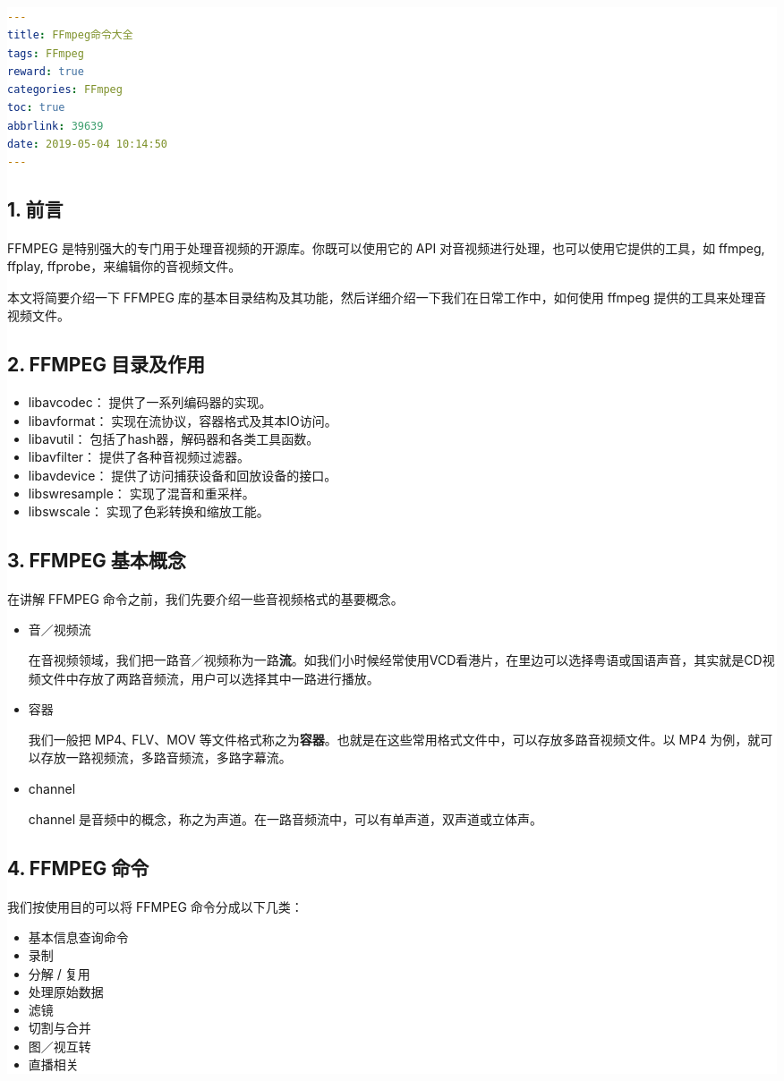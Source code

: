 ```yaml
---
title: FFmpeg命令大全
tags: FFmpeg
reward: true
categories: FFmpeg
toc: true
abbrlink: 39639
date: 2019-05-04 10:14:50
---
```


## 1. 前言

FFMPEG 是特别强大的专门用于处理音视频的开源库。你既可以使用它的 API 对音视频进行处理，也可以使用它提供的工具，如 ffmpeg, ffplay, ffprobe，来编辑你的音视频文件。

本文将简要介绍一下 FFMPEG 库的基本目录结构及其功能，然后详细介绍一下我们在日常工作中，如何使用 ffmpeg 提供的工具来处理音视频文件。



## 2. FFMPEG 目录及作用

- libavcodec： 提供了一系列编码器的实现。
- libavformat： 实现在流协议，容器格式及其本IO访问。
- libavutil： 包括了hash器，解码器和各类工具函数。
- libavfilter： 提供了各种音视频过滤器。
- libavdevice： 提供了访问捕获设备和回放设备的接口。
- libswresample： 实现了混音和重采样。
- libswscale： 实现了色彩转换和缩放工能。

## 3. FFMPEG 基本概念

在讲解 FFMPEG 命令之前，我们先要介绍一些音视频格式的基要概念。

- 音／视频流

  在音视频领域，我们把一路音／视频称为一路**流**。如我们小时候经常使用VCD看港片，在里边可以选择粤语或国语声音，其实就是CD视频文件中存放了两路音频流，用户可以选择其中一路进行播放。

- 容器

  我们一般把 MP4､ FLV、MOV 等文件格式称之为**容器**。也就是在这些常用格式文件中，可以存放多路音视频文件。以 MP4 为例，就可以存放一路视频流，多路音频流，多路字幕流。

- channel

  channel 是音频中的概念，称之为声道。在一路音频流中，可以有单声道，双声道或立体声。

## 4. FFMPEG 命令

我们按使用目的可以将 FFMPEG 命令分成以下几类：

- 基本信息查询命令
- 录制
- 分解 / 复用
- 处理原始数据
- 滤镜
- 切割与合并
- 图／视互转
- 直播相关
